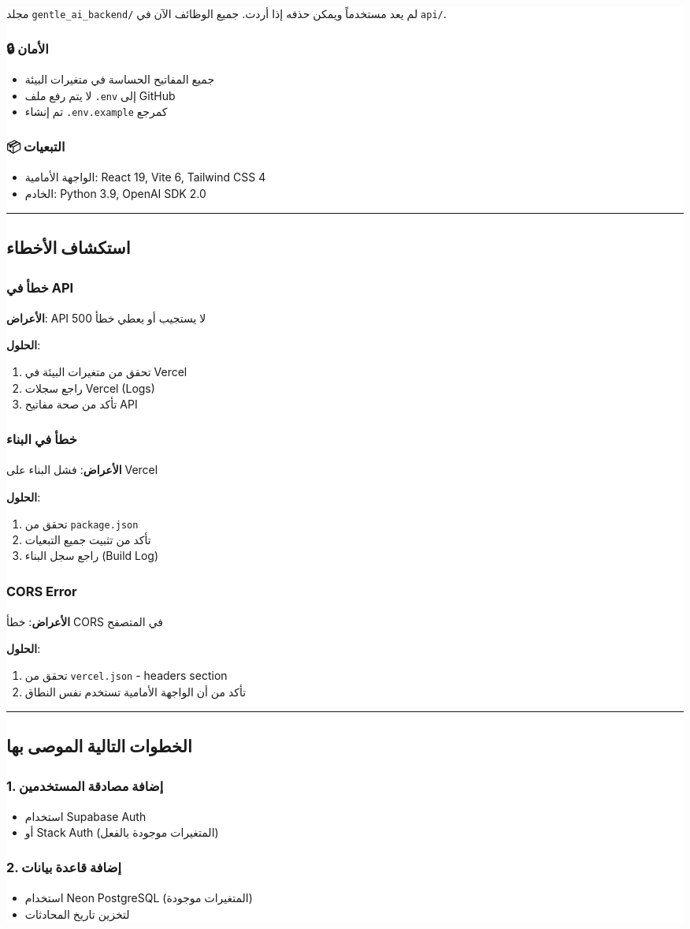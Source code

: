 مجلد `gentle_ai_backend/` لم يعد مستخدماً ويمكن حذفه إذا أردت. جميع الوظائف الآن في `api/`.

### 🔒 الأمان

- جميع المفاتيح الحساسة في متغيرات البيئة
- لا يتم رفع ملف `.env` إلى GitHub
- تم إنشاء `.env.example` كمرجع

### 📦 التبعيات

- الواجهة الأمامية: React 19, Vite 6, Tailwind CSS 4
- الخادم: Python 3.9, OpenAI SDK 2.0

---

## استكشاف الأخطاء

### خطأ في API

**الأعراض**: API لا يستجيب أو يعطي خطأ 500

**الحلول**:
1. تحقق من متغيرات البيئة في Vercel
2. راجع سجلات Vercel (Logs)
3. تأكد من صحة مفاتيح API

### خطأ في البناء

**الأعراض**: فشل البناء على Vercel

**الحلول**:
1. تحقق من `package.json`
2. تأكد من تثبيت جميع التبعيات
3. راجع سجل البناء (Build Log)

### CORS Error

**الأعراض**: خطأ CORS في المتصفح

**الحلول**:
1. تحقق من `vercel.json` - headers section
2. تأكد من أن الواجهة الأمامية تستخدم نفس النطاق

---

## الخطوات التالية الموصى بها

### 1. إضافة مصادقة المستخدمين
- استخدام Supabase Auth
- أو Stack Auth (المتغيرات موجودة بالفعل)

### 2. إضافة قاعدة بيانات
- استخدام Neon PostgreSQL (المتغيرات موجودة)
- لتخزين تاريخ المحادثات
